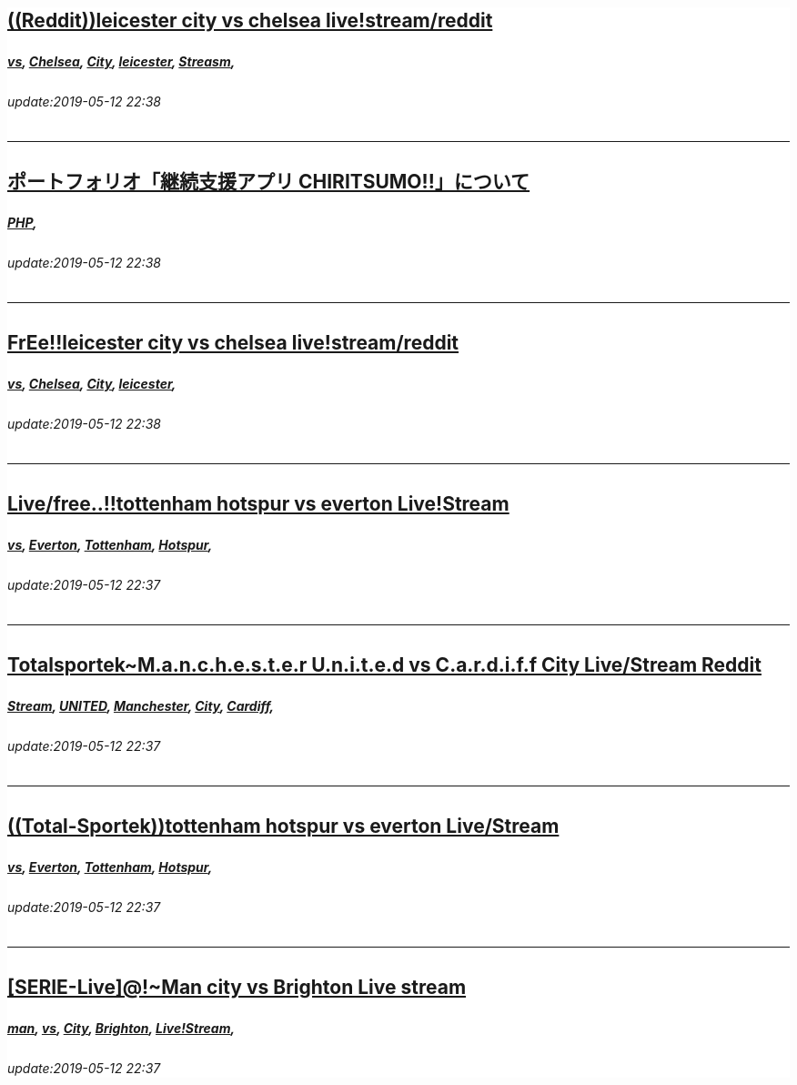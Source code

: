 ## [((Reddit))leicester city vs chelsea live!stream/reddit](https://qiita.com/ScoreSports/items/bc47c285fea7fcce086b)
##### [vs](https://qiita.com/tags/vs), [Chelsea](https://qiita.com/tags/Chelsea), [City](https://qiita.com/tags/City), [leicester](https://qiita.com/tags/leicester), [Streasm](https://qiita.com/tags/Streasm), 
###### update:2019-05-12 22:38
---
## [ポートフォリオ「継続支援アプリ CHIRITSUMO!!」について](https://qiita.com/nyankormotti/items/18509104f5844a44bfcb)
##### [PHP](https://qiita.com/tags/PHP), 
###### update:2019-05-12 22:38
---
## [FrEe!!leicester city vs chelsea live!stream/reddit](https://qiita.com/ScoreSports/items/8e33f0a4bff6fa1c4cd4)
##### [vs](https://qiita.com/tags/vs), [Chelsea](https://qiita.com/tags/Chelsea), [City](https://qiita.com/tags/City), [leicester](https://qiita.com/tags/leicester), 
###### update:2019-05-12 22:38
---
## [Live/free..!!tottenham hotspur vs everton Live!Stream](https://qiita.com/jaidenkaku/items/21bb671557d21620f4ad)
##### [vs](https://qiita.com/tags/vs), [Everton](https://qiita.com/tags/Everton), [Tottenham](https://qiita.com/tags/Tottenham), [Hotspur](https://qiita.com/tags/Hotspur), 
###### update:2019-05-12 22:37
---
## [Totalsportek~M.a.n.c.h.e.s.t.e.r U.n.i.t.e.d vs C.a.r.d.i.f.f City Live/Stream Reddit](https://qiita.com/ranysegal/items/0850d502572332cfe38a)
##### [Stream](https://qiita.com/tags/Stream), [UNITED](https://qiita.com/tags/UNITED), [Manchester](https://qiita.com/tags/Manchester), [City](https://qiita.com/tags/City), [Cardiff](https://qiita.com/tags/Cardiff), 
###### update:2019-05-12 22:37
---
## [((Total-Sportek))tottenham hotspur vs everton Live/Stream](https://qiita.com/jaidenkaku/items/28d41f7aae9428671689)
##### [vs](https://qiita.com/tags/vs), [Everton](https://qiita.com/tags/Everton), [Tottenham](https://qiita.com/tags/Tottenham), [Hotspur](https://qiita.com/tags/Hotspur), 
###### update:2019-05-12 22:37
---
## [[SERIE-Live]@!~Man city vs Brighton Live stream](https://qiita.com/English-Premier-League-live/items/de0b907cf49d01b63087)
##### [man](https://qiita.com/tags/man), [vs](https://qiita.com/tags/vs), [City](https://qiita.com/tags/City), [Brighton](https://qiita.com/tags/Brighton), [Live!Stream](https://qiita.com/tags/Live!Stream), 
###### update:2019-05-12 22:37